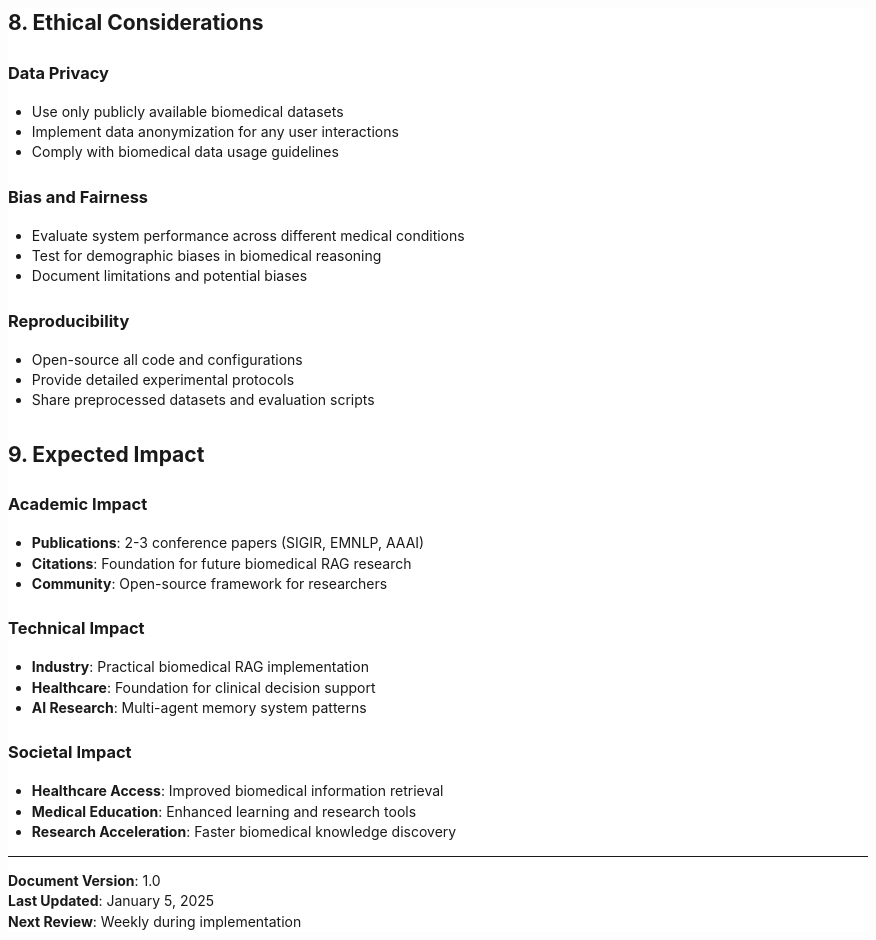 ## 8. Ethical Considerations

### Data Privacy
- Use only publicly available biomedical datasets
- Implement data anonymization for any user interactions
- Comply with biomedical data usage guidelines

### Bias and Fairness
- Evaluate system performance across different medical conditions
- Test for demographic biases in biomedical reasoning
- Document limitations and potential biases

### Reproducibility
- Open-source all code and configurations
- Provide detailed experimental protocols
- Share preprocessed datasets and evaluation scripts

## 9. Expected Impact

### Academic Impact
- **Publications**: 2-3 conference papers (SIGIR, EMNLP, AAAI)
- **Citations**: Foundation for future biomedical RAG research
- **Community**: Open-source framework for researchers

### Technical Impact
- **Industry**: Practical biomedical RAG implementation
- **Healthcare**: Foundation for clinical decision support
- **AI Research**: Multi-agent memory system patterns

### Societal Impact
- **Healthcare Access**: Improved biomedical information retrieval
- **Medical Education**: Enhanced learning and research tools
- **Research Acceleration**: Faster biomedical knowledge discovery

---

**Document Version**: 1.0  
**Last Updated**: January 5, 2025  
**Next Review**: Weekly during implementation
